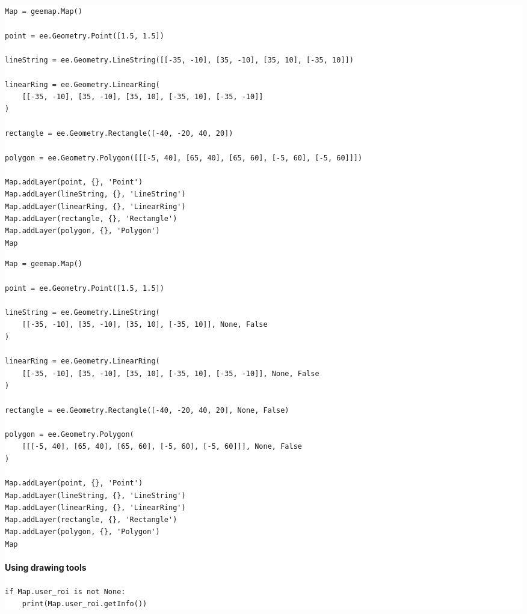 ```{code-cell} ipython3
Map = geemap.Map()

point = ee.Geometry.Point([1.5, 1.5])

lineString = ee.Geometry.LineString([[-35, -10], [35, -10], [35, 10], [-35, 10]])

linearRing = ee.Geometry.LinearRing(
    [[-35, -10], [35, -10], [35, 10], [-35, 10], [-35, -10]]
)

rectangle = ee.Geometry.Rectangle([-40, -20, 40, 20])

polygon = ee.Geometry.Polygon([[[-5, 40], [65, 40], [65, 60], [-5, 60], [-5, 60]]])

Map.addLayer(point, {}, 'Point')
Map.addLayer(lineString, {}, 'LineString')
Map.addLayer(linearRing, {}, 'LinearRing')
Map.addLayer(rectangle, {}, 'Rectangle')
Map.addLayer(polygon, {}, 'Polygon')
Map
```

```{code-cell} ipython3
Map = geemap.Map()

point = ee.Geometry.Point([1.5, 1.5])

lineString = ee.Geometry.LineString(
    [[-35, -10], [35, -10], [35, 10], [-35, 10]], None, False
)

linearRing = ee.Geometry.LinearRing(
    [[-35, -10], [35, -10], [35, 10], [-35, 10], [-35, -10]], None, False
)

rectangle = ee.Geometry.Rectangle([-40, -20, 40, 20], None, False)

polygon = ee.Geometry.Polygon(
    [[[-5, 40], [65, 40], [65, 60], [-5, 60], [-5, 60]]], None, False
)

Map.addLayer(point, {}, 'Point')
Map.addLayer(lineString, {}, 'LineString')
Map.addLayer(linearRing, {}, 'LinearRing')
Map.addLayer(rectangle, {}, 'Rectangle')
Map.addLayer(polygon, {}, 'Polygon')
Map
```

#### Using drawing tools

```{code-cell} ipython3
if Map.user_roi is not None:
    print(Map.user_roi.getInfo())
```
